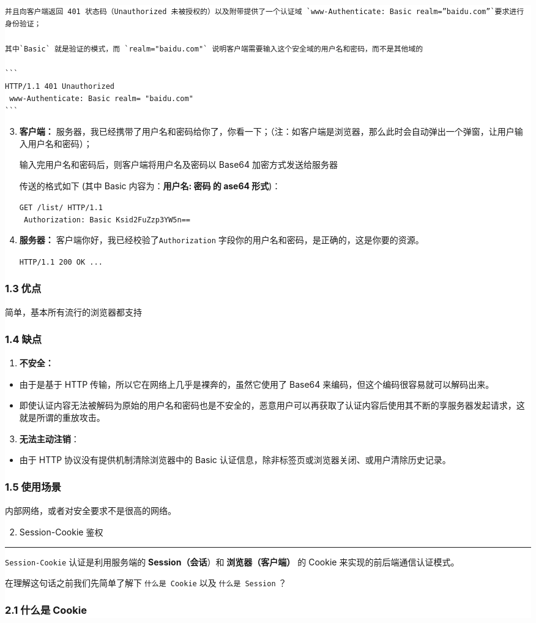     并且向客户端返回 401 状态码（Unauthorized 未被授权的）以及附带提供了一个认证域 `www-Authenticate: Basic realm=”baidu.com”`要求进行身份验证；
    
    其中`Basic` 就是验证的模式，而 `realm="baidu.com"` 说明客户端需要输入这个安全域的用户名和密码，而不是其他域的
    
    ```
    HTTP/1.1 401 Unauthorized
     www-Authenticate: Basic realm= "baidu.com"
    ```
    
3.  **客户端：** 服务器，我已经携带了用户名和密码给你了，你看一下；（注：如客户端是浏览器，那么此时会自动弹出一个弹窗，让用户输入用户名和密码）；
    
    输入完用户名和密码后，则客户端将用户名及密码以 Base64 加密方式发送给服务器
    
    传送的格式如下 (其中 Basic 内容为：**用户名: 密码 的 ase64 形式**)：
    
    ```
    GET /list/ HTTP/1.1 
     Authorization: Basic Ksid2FuZzp3YW5n==
    ```
    
4.  **服务器：** 客户端你好，我已经校验了`Authorization` 字段你的用户名和密码，是正确的，这是你要的资源。
    
    ```
    HTTP/1.1 200 OK ...
    ```
    

### 1.3 优点

简单，基本所有流行的浏览器都支持

### 1.4 缺点

1.  **不安全：**
    

*   由于是基于 HTTP 传输，所以它在网络上几乎是裸奔的，虽然它使用了 Base64 来编码，但这个编码很容易就可以解码出来。
    
*   即使认证内容无法被解码为原始的用户名和密码也是不安全的，恶意用户可以再获取了认证内容后使用其不断的享服务器发起请求，这就是所谓的重放攻击。
    

3.  **无法主动注销**：
    

*   由于 HTTP 协议没有提供机制清除浏览器中的 Basic 认证信息，除非标签页或浏览器关闭、或用户清除历史记录。
    

### 1.5 使用场景

内部网络，或者对安全要求不是很高的网络。

2. Session-Cookie 鉴权
--------------------

`Session-Cookie` 认证是利用服务端的 **Session（会话**）和 **浏览器（客户端）** 的 Cookie 来实现的前后端通信认证模式。

在理解这句话之前我们先简单了解下 `什么是 Cookie` 以及 `什么是 Session` ？

### 2.1 什么是 Cookie

